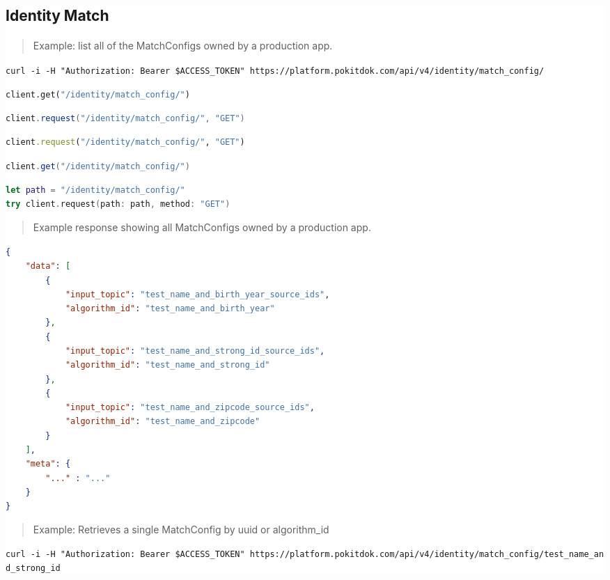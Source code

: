 ## Identity Match
> Example: list all of the MatchConfigs owned by a production app.

```shell
curl -i -H "Authorization: Bearer $ACCESS_TOKEN" https://platform.pokitdok.com/api/v4/identity/match_config/
```

```python
client.get("/identity/match_config/")
```

```csharp
client.request("/identity/match_config/", "GET")
```

```ruby
client.request("/identity/match_config/", "GET")
```

```java
client.get("/identity/match_config/")
```

```swift
let path = "/identity/match_config/"
try client.request(path: path, method: "GET")
```

> Example response showing all MatchConfigs owned by a production app.

```json
{
    "data": [
        {
            "input_topic": "test_name_and_birth_year_source_ids",
            "algorithm_id": "test_name_and_birth_year"
        },
        {
            "input_topic": "test_name_and_strong_id_source_ids",
            "algorithm_id": "test_name_and_strong_id"
        },
        {
            "input_topic": "test_name_and_zipcode_source_ids",
            "algorithm_id": "test_name_and_zipcode"
        }
    ],
    "meta": {
        "..." : "..."
    }
}

```

> Example: Retrieves a single MatchConfig by uuid or algorithm_id

```shell
curl -i -H "Authorization: Bearer $ACCESS_TOKEN" https://platform.pokitdok.com/api/v4/identity/match_config/test_name_and_strong_id
```
